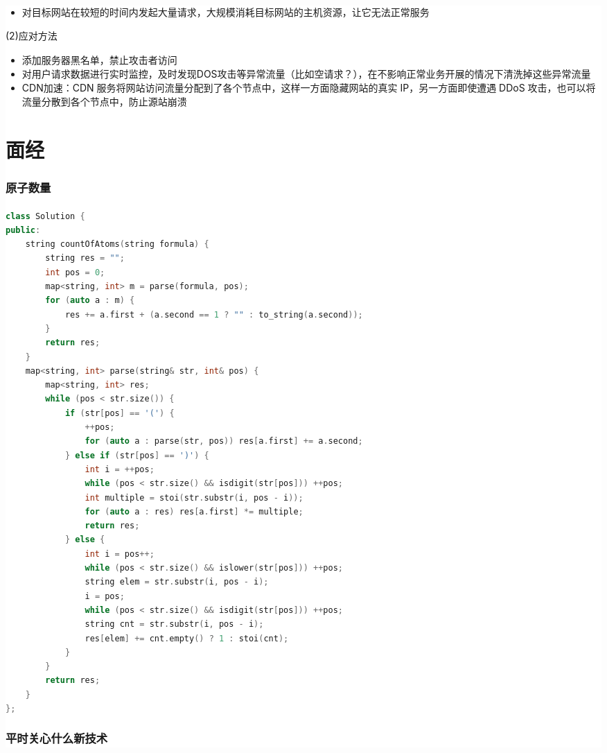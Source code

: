 - 对目标网站在较短的时间内发起大量请求，大规模消耗目标网站的主机资源，让它无法正常服务

(2)应对方法

- 添加服务器黑名单，禁止攻击者访问
- 对用户请求数据进行实时监控，及时发现DOS攻击等异常流量（比如空请求？），在不影响正常业务开展的情况下清洗掉这些异常流量
- CDN加速：CDN 服务将网站访问流量分配到了各个节点中，这样一方面隐藏网站的真实 IP，另一方面即使遭遇 DDoS 攻击，也可以将流量分散到各个节点中，防止源站崩溃

# 面经

### 原子数量

```cpp
class Solution {
public:
    string countOfAtoms(string formula) {
        string res = "";
        int pos = 0;
        map<string, int> m = parse(formula, pos);
        for (auto a : m) {
            res += a.first + (a.second == 1 ? "" : to_string(a.second));
        }
        return res;
    }
    map<string, int> parse(string& str, int& pos) {
        map<string, int> res;
        while (pos < str.size()) {
            if (str[pos] == '(') {
                ++pos;
                for (auto a : parse(str, pos)) res[a.first] += a.second;
            } else if (str[pos] == ')') {
                int i = ++pos;
                while (pos < str.size() && isdigit(str[pos])) ++pos;
                int multiple = stoi(str.substr(i, pos - i));
                for (auto a : res) res[a.first] *= multiple;
                return res;
            } else {
                int i = pos++;
                while (pos < str.size() && islower(str[pos])) ++pos;
                string elem = str.substr(i, pos - i);
                i = pos;
                while (pos < str.size() && isdigit(str[pos])) ++pos;
                string cnt = str.substr(i, pos - i);
                res[elem] += cnt.empty() ? 1 : stoi(cnt);
            }
        }
        return res;
    }
};
```

### 平时关心什么新技术
